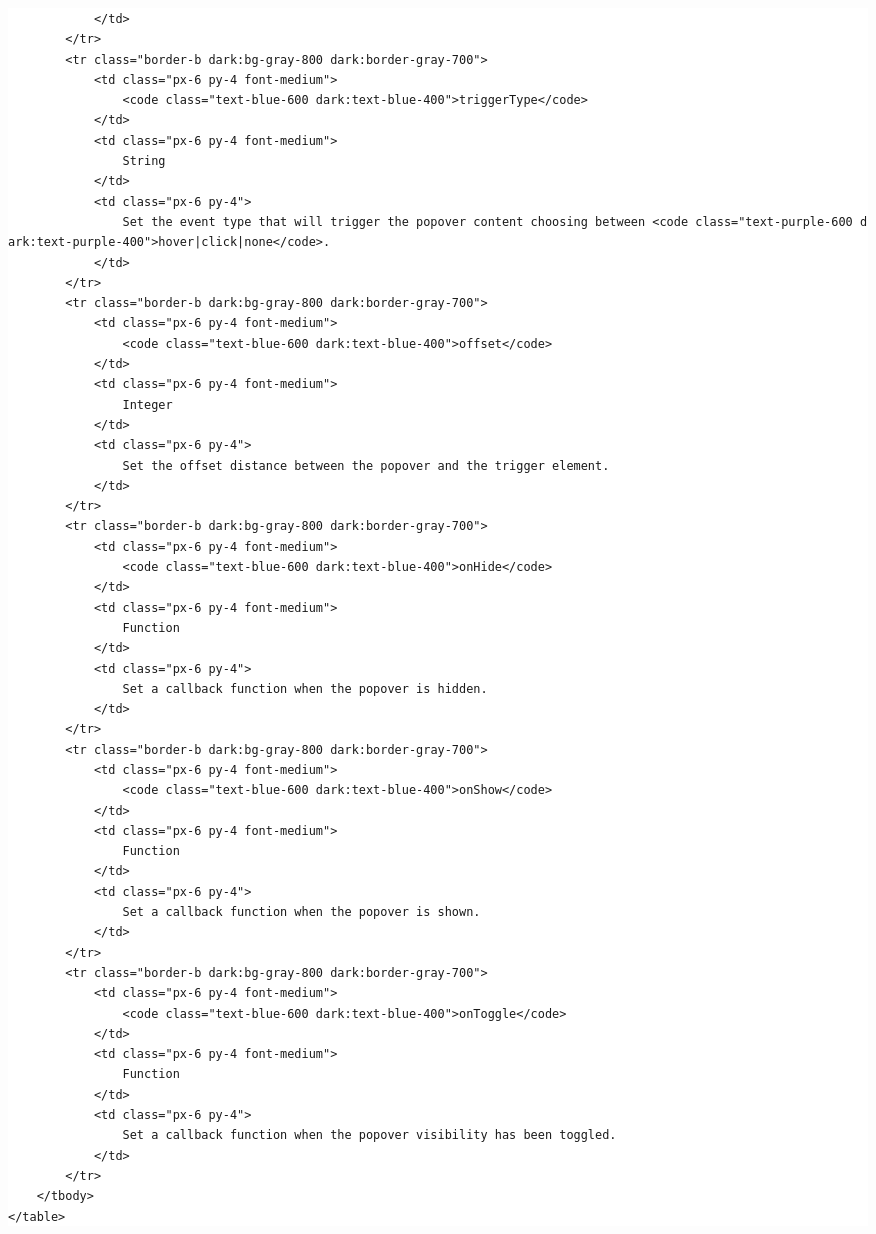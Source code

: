                 </td>
            </tr>
            <tr class="border-b dark:bg-gray-800 dark:border-gray-700">
                <td class="px-6 py-4 font-medium">
                    <code class="text-blue-600 dark:text-blue-400">triggerType</code>
                </td>
                <td class="px-6 py-4 font-medium">
                    String
                </td>
                <td class="px-6 py-4">
                    Set the event type that will trigger the popover content choosing between <code class="text-purple-600 dark:text-purple-400">hover|click|none</code>.
                </td>
            </tr>
            <tr class="border-b dark:bg-gray-800 dark:border-gray-700">
                <td class="px-6 py-4 font-medium">
                    <code class="text-blue-600 dark:text-blue-400">offset</code>
                </td>
                <td class="px-6 py-4 font-medium">
                    Integer
                </td>
                <td class="px-6 py-4">
                    Set the offset distance between the popover and the trigger element.
                </td>
            </tr>
            <tr class="border-b dark:bg-gray-800 dark:border-gray-700">
                <td class="px-6 py-4 font-medium">
                    <code class="text-blue-600 dark:text-blue-400">onHide</code>
                </td>
                <td class="px-6 py-4 font-medium">
                    Function
                </td>
                <td class="px-6 py-4">
                    Set a callback function when the popover is hidden.
                </td>
            </tr>
            <tr class="border-b dark:bg-gray-800 dark:border-gray-700">
                <td class="px-6 py-4 font-medium">
                    <code class="text-blue-600 dark:text-blue-400">onShow</code>
                </td>
                <td class="px-6 py-4 font-medium">
                    Function
                </td>
                <td class="px-6 py-4">
                    Set a callback function when the popover is shown.
                </td>
            </tr>
            <tr class="border-b dark:bg-gray-800 dark:border-gray-700">
                <td class="px-6 py-4 font-medium">
                    <code class="text-blue-600 dark:text-blue-400">onToggle</code>
                </td>
                <td class="px-6 py-4 font-medium">
                    Function
                </td>
                <td class="px-6 py-4">
                    Set a callback function when the popover visibility has been toggled.
                </td>
            </tr>
        </tbody>
    </table>
</div>
